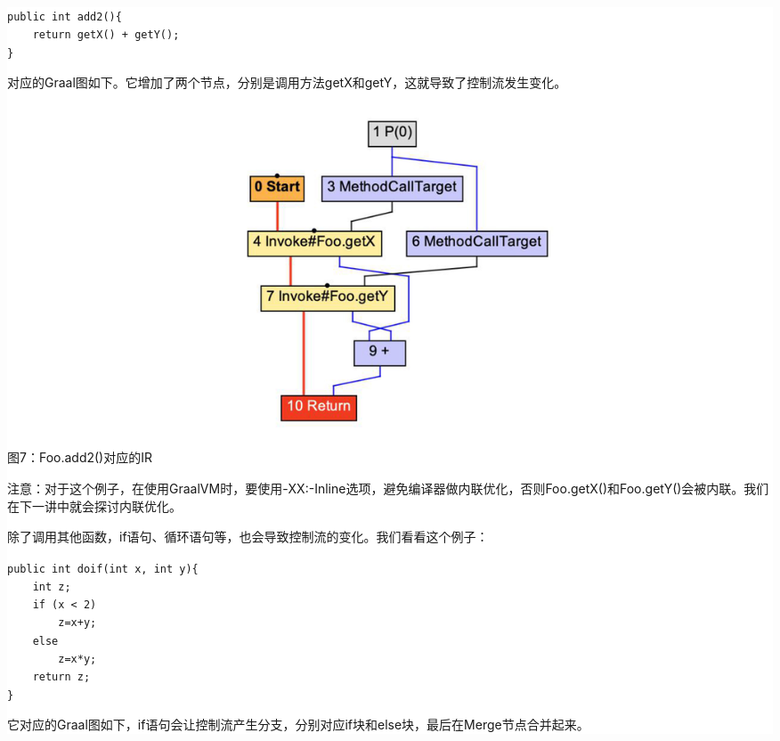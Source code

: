 <pre><code>public int add2(){
    return getX() + getY();
}
</code></pre>

<p>对应的Graal图如下。它增加了两个节点，分别是调用方法getX和getY，这就导致了控制流发生变化。</p>

<p><img src="assets/c81c495fe18c49438e9a7620d887fb05.jpg" alt="" /></p>

<p>图7：Foo.add2()对应的IR</p>

<p>注意：对于这个例子，在使用GraalVM时，要使用-XX:-Inline选项，避免编译器做内联优化，否则Foo.getX()和Foo.getY()会被内联。我们在下一讲中就会探讨内联优化。</p>

<p>除了调用其他函数，if语句、循环语句等，也会导致控制流的变化。我们看看这个例子：</p>

<pre><code>public int doif(int x, int y){
    int z;
    if (x &lt; 2)
        z=x+y;
    else
        z=x*y;
    return z;
}
</code></pre>

<p>它对应的Graal图如下，if语句会让控制流产生分支，分别对应if块和else块，最后在Merge节点合并起来。</p>
